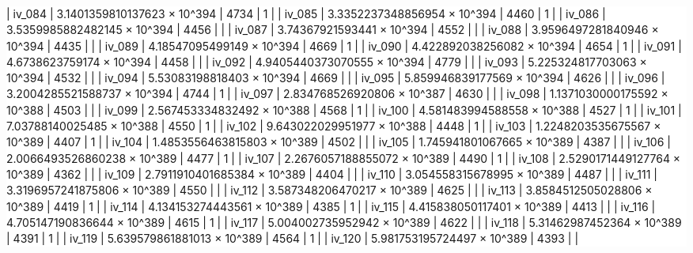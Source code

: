 | iv_084 | 3.1401359810137623 × 10^394 | 4734 | 1 |
| iv_085 | 3.3352237348856954 × 10^394 | 4460 | 1 |
| iv_086 | 3.5359985882482145 × 10^394 | 4456 |  |
| iv_087 | 3.74367921593441 × 10^394 | 4552 |  |
| iv_088 | 3.9596497281840946 × 10^394 | 4435 |  |
| iv_089 | 4.18547095499149 × 10^394 | 4669 | 1 |
| iv_090 | 4.422892038256082 × 10^394 | 4654 | 1 |
| iv_091 | 4.6738623759174 × 10^394 | 4458 |  |
| iv_092 | 4.9405440373070555 × 10^394 | 4779 |  |
| iv_093 | 5.225324817703063 × 10^394 | 4532 |  |
| iv_094 | 5.53083198818403 × 10^394 | 4669 |  |
| iv_095 | 5.859946839177569 × 10^394 | 4626 |  |
| iv_096 | 3.2004285521588737 × 10^394 | 4744 | 1 |
| iv_097 | 2.834768526920806 × 10^387 | 4630 |  |
| iv_098 | 1.1371030000175592 × 10^388 | 4503 |  |
| iv_099 | 2.567453334832492 × 10^388 | 4568 | 1 |
| iv_100 | 4.581483994588558 × 10^388 | 4527 | 1 |
| iv_101 | 7.03788140025485 × 10^388 | 4550 | 1 |
| iv_102 | 9.643022029951977 × 10^388 | 4448 | 1 |
| iv_103 | 1.2248203535675567 × 10^389 | 4407 | 1 |
| iv_104 | 1.4853556463815803 × 10^389 | 4502 |  |
| iv_105 | 1.745941801067665 × 10^389 | 4387 |  |
| iv_106 | 2.0066493526860238 × 10^389 | 4477 | 1 |
| iv_107 | 2.2676057188855072 × 10^389 | 4490 | 1 |
| iv_108 | 2.5290171449127764 × 10^389 | 4362 |  |
| iv_109 | 2.7911910401685384 × 10^389 | 4404 |  |
| iv_110 | 3.054558315678995 × 10^389 | 4487 |  |
| iv_111 | 3.3196957241875806 × 10^389 | 4550 |  |
| iv_112 | 3.587348206470217 × 10^389 | 4625 |  |
| iv_113 | 3.8584512505028806 × 10^389 | 4419 | 1 |
| iv_114 | 4.134153274443561 × 10^389 | 4385 | 1 |
| iv_115 | 4.415838050117401 × 10^389 | 4413 |  |
| iv_116 | 4.705147190836644 × 10^389 | 4615 | 1 |
| iv_117 | 5.004002735952942 × 10^389 | 4622 |  |
| iv_118 | 5.31462987452364 × 10^389 | 4391 | 1 |
| iv_119 | 5.639579861881013 × 10^389 | 4564 | 1 |
| iv_120 | 5.981753195724497 × 10^389 | 4393 |  |